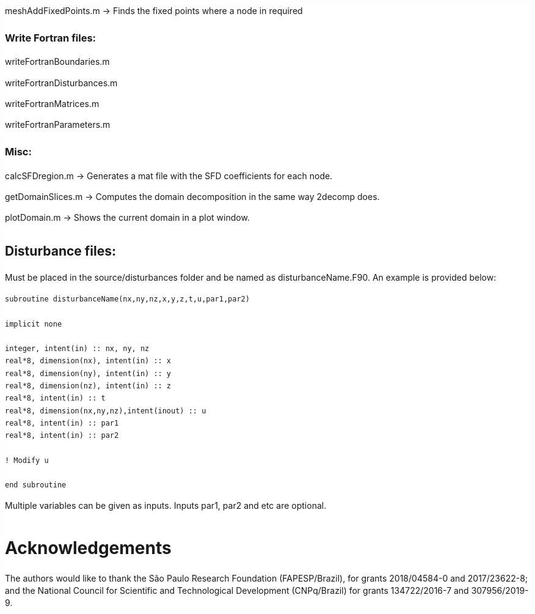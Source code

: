 meshAddFixedPoints.m -> Finds the fixed points where a node in required

### Write Fortran files:

writeFortranBoundaries.m

writeFortranDisturbances.m

writeFortranMatrices.m

writeFortranParameters.m

### Misc:

calcSFDregion.m -> Generates a mat file with the SFD coefficients for each node.

getDomainSlices.m -> Computes the domain decomposition in the same way 2decomp does.

plotDomain.m -> Shows the current domain in a plot window.

## Disturbance files:

Must be placed in the source/disturbances folder and be named as disturbanceName.F90. An example is provided below:

    subroutine disturbanceName(nx,ny,nz,x,y,z,t,u,par1,par2)

    implicit none
    
    integer, intent(in) :: nx, ny, nz
    real*8, dimension(nx), intent(in) :: x
    real*8, dimension(ny), intent(in) :: y
    real*8, dimension(nz), intent(in) :: z
    real*8, intent(in) :: t
    real*8, dimension(nx,ny,nz),intent(inout) :: u
    real*8, intent(in) :: par1
    real*8, intent(in) :: par2
    
    ! Modify u

    end subroutine

Multiple variables can be given as inputs. Inputs par1, par2 and etc are optional.


# Acknowledgements

The authors would like to thank the São Paulo Research Foundation (FAPESP/Brazil), for grants 2018/04584-0 and 2017/23622-8; and the National Council for Scientific and Technological Development (CNPq/Brazil) for grants 134722/2016-7 and 307956/2019-9.
